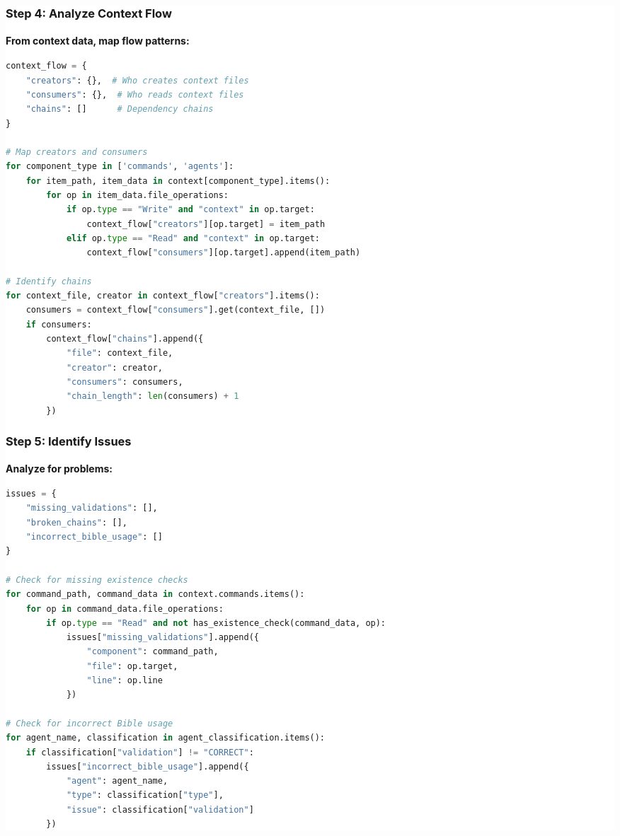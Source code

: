 ### Step 4: Analyze Context Flow

**From context data, map flow patterns:**

```python
context_flow = {
    "creators": {},  # Who creates context files
    "consumers": {},  # Who reads context files
    "chains": []      # Dependency chains
}

# Map creators and consumers
for component_type in ['commands', 'agents']:
    for item_path, item_data in context[component_type].items():
        for op in item_data.file_operations:
            if op.type == "Write" and "context" in op.target:
                context_flow["creators"][op.target] = item_path
            elif op.type == "Read" and "context" in op.target:
                context_flow["consumers"][op.target].append(item_path)

# Identify chains
for context_file, creator in context_flow["creators"].items():
    consumers = context_flow["consumers"].get(context_file, [])
    if consumers:
        context_flow["chains"].append({
            "file": context_file,
            "creator": creator,
            "consumers": consumers,
            "chain_length": len(consumers) + 1
        })
```

### Step 5: Identify Issues

**Analyze for problems:**

```python
issues = {
    "missing_validations": [],
    "broken_chains": [],
    "incorrect_bible_usage": []
}

# Check for missing existence checks
for command_path, command_data in context.commands.items():
    for op in command_data.file_operations:
        if op.type == "Read" and not has_existence_check(command_data, op):
            issues["missing_validations"].append({
                "component": command_path,
                "file": op.target,
                "line": op.line
            })

# Check for incorrect Bible usage
for agent_name, classification in agent_classification.items():
    if classification["validation"] != "CORRECT":
        issues["incorrect_bible_usage"].append({
            "agent": agent_name,
            "type": classification["type"],
            "issue": classification["validation"]
        })
```

